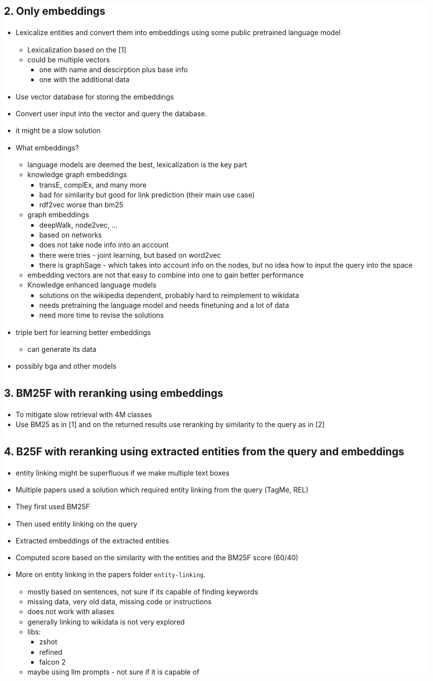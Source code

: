 ## 2. Only embeddings

- Lexicalize entities and convert them into embeddings using some public pretrained language model
  - Lexicalization based on the [1]
  - could be multiple vectors
    - one with name and descirption plus base info
    - one with the additional data
- Use vector database for storing the embeddings
- Convert user input into the vector and query the database.
- it might be a slow solution

- What embeddings?
  - language models are deemed the best, lexicalization is the key part
  - knowledge graph embeddings
    - transE, complEx, and many more
    - bad for similarity but good for link prediction (their main use case)
    - rdf2vec worse than bm25
  - graph embeddings
    - deepWalk, node2vec, ...
    - based on networks
    - does not take node info into an account
    - there were tries - joint learning, but based on word2vec
    - there is graphSage - which takes into account info on the nodes, but no idea how to input the query into the space
  - embedding vectors are not that easy to combine into one to gain better performance
  - Knowledge enhanced language models
    - solutions on the wikipedia dependent, probably hard to reimplement to wikidata
    - needs pretraining the language model and needs finetuning and a lot of data
    - need more time to revise the solutions

- triple bert for learning better embeddings
  - can generate its data
- possibly bga and other models 

## 3. BM25F with reranking using embeddings

- To mitigate slow retrieval with 4M classes
- Use BM25 as in [1] and on the returned results use reranking by similarity to the query as in [2]

## 4. B25F with reranking using extracted entities from the query and embeddings

- entity linking might be superfluous if we make multiple text boxes

- Multiple papers used a solution which required entity linking from the query (TagMe, REL)
- They first used BM25F
- Then used entity linking on the query
- Extracted embeddings of the extracted entities
- Computed score based on the similarity with the entities and the BM25F score (60/40)

- More on entity linking in the papers folder `entity-linking`.
    - mostly based on sentences, not sure if its capable of finding keywords
    - missing data, very old data, missing code or instructions
    - does not work with aliases
    - generally linking to wikidata is not very explored
    - libs:
      - zshot
      - refined
      - falcon 2
    - maybe using llm prompts - not sure if it is capable of
